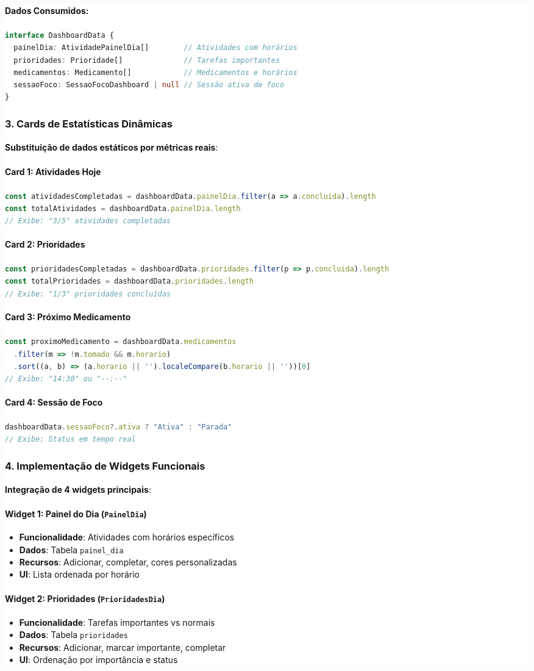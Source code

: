 #### Dados Consumidos:
```typescript
interface DashboardData {
  painelDia: AtividadePainelDia[]        // Atividades com horários
  prioridades: Prioridade[]              // Tarefas importantes
  medicamentos: Medicamento[]            // Medicamentos e horários  
  sessaoFoco: SessaoFocoDashboard | null // Sessão ativa de foco
}
```

### 3. Cards de Estatísticas Dinâmicas
**Substituição de dados estáticos por métricas reais**:

#### Card 1: Atividades Hoje
```typescript
const atividadesCompletadas = dashboardData.painelDia.filter(a => a.concluida).length
const totalAtividades = dashboardData.painelDia.length
// Exibe: "3/5" atividades completadas
```

#### Card 2: Prioridades
```typescript
const prioridadesCompletadas = dashboardData.prioridades.filter(p => p.concluida).length
const totalPrioridades = dashboardData.prioridades.length
// Exibe: "1/3" prioridades concluídas
```

#### Card 3: Próximo Medicamento
```typescript
const proximoMedicamento = dashboardData.medicamentos
  .filter(m => !m.tomado && m.horario)
  .sort((a, b) => (a.horario || '').localeCompare(b.horario || ''))[0]
// Exibe: "14:30" ou "--:--"
```

#### Card 4: Sessão de Foco
```typescript
dashboardData.sessaoFoco?.ativa ? "Ativa" : "Parada"
// Exibe: Status em tempo real
```

### 4. Implementação de Widgets Funcionais
**Integração de 4 widgets principais**:

#### Widget 1: Painel do Dia (`PainelDia`)
- **Funcionalidade**: Atividades com horários específicos
- **Dados**: Tabela `painel_dia` 
- **Recursos**: Adicionar, completar, cores personalizadas
- **UI**: Lista ordenada por horário

#### Widget 2: Prioridades (`PrioridadesDia`)  
- **Funcionalidade**: Tarefas importantes vs normais
- **Dados**: Tabela `prioridades`
- **Recursos**: Adicionar, marcar importante, completar
- **UI**: Ordenação por importância e status
